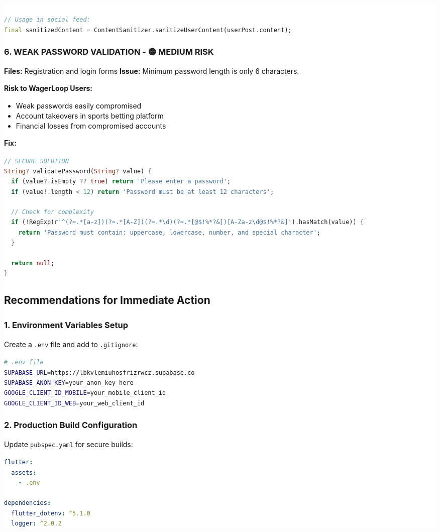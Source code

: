 ```dart

// Usage in social feed:
final sanitizedContent = ContentSanitizer.sanitizeUserContent(userPost.content);
```

### 6. **WEAK PASSWORD VALIDATION** - 🟡 MEDIUM RISK

**Files:** Registration and login forms
**Issue:** Minimum password length is only 6 characters.

**Risk to WagerLoop Users:**
- Weak passwords easily compromised
- Account takeovers in sports betting platform
- Financial losses from compromised accounts

**Fix:**
```dart
// SECURE SOLUTION
String? validatePassword(String? value) {
  if (value?.isEmpty ?? true) return 'Please enter a password';
  if (value!.length < 12) return 'Password must be at least 12 characters';
  
  // Check for complexity
  if (!RegExp(r'^(?=.*[a-z])(?=.*[A-Z])(?=.*\d)(?=.*[@$!%*?&])[A-Za-z\d@$!%*?&]').hasMatch(value)) {
    return 'Password must contain: uppercase, lowercase, number, and special character';
  }
  
  return null;
}
```

## Recommendations for Immediate Action

### 1. **Environment Variables Setup**
Create a `.env` file and add to `.gitignore`:
```bash
# .env file
SUPABASE_URL=https://lbkvlemiuhosfrizrwcz.supabase.co
SUPABASE_ANON_KEY=your_anon_key_here
GOOGLE_CLIENT_ID_MOBILE=your_mobile_client_id
GOOGLE_CLIENT_ID_WEB=your_web_client_id
```

### 2. **Production Build Configuration**
Update `pubspec.yaml` for secure builds:
```yaml
flutter:
  assets:
    - .env
    
dependencies:
  flutter_dotenv: ^5.1.0
  logger: ^2.0.2
```
